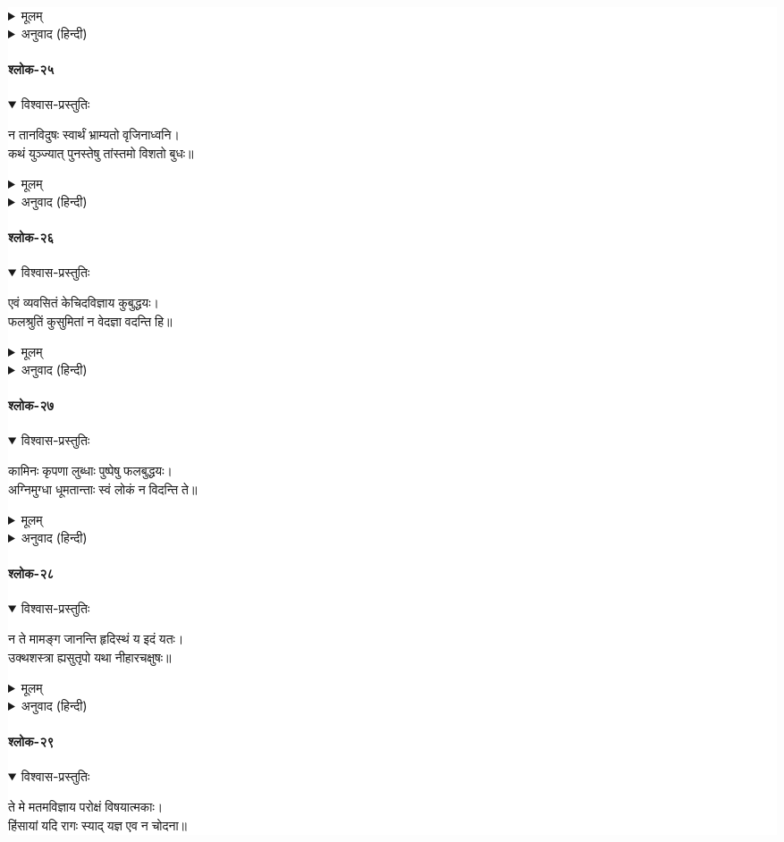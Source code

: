 <details><summary>मूलम्</summary></details>

<details><summary>अनुवाद (हिन्दी)</summary></details>

#### श्लोक-२५


<details open><summary>विश्वास-प्रस्तुतिः</summary>

न तानविदुषः स्वार्थं भ्राम्यतो  वृजिनाध्वनि।  
कथं युञ्‍ज्‍यात् पुनस्तेषु तांस्तमो विशतो बुधः॥
</details>

<details><summary>मूलम्</summary></details>

<details><summary>अनुवाद (हिन्दी)</summary></details>

#### श्लोक-२६


<details open><summary>विश्वास-प्रस्तुतिः</summary>

एवं व्यवसितं केचिदविज्ञाय कुबुद्धयः।  
फलश्रुतिं कुसुमितां न वेदज्ञा वदन्ति हि॥
</details>

<details><summary>मूलम्</summary></details>

<details><summary>अनुवाद (हिन्दी)</summary></details>

#### श्लोक-२७


<details open><summary>विश्वास-प्रस्तुतिः</summary>

कामिनः कृपणा लुब्धाः पुष्पेषु फलबुद्धयः।  
अग्निमुग्धा धूमतान्ताः स्वं लोकं न विदन्ति ते॥
</details>

<details><summary>मूलम्</summary></details>

<details><summary>अनुवाद (हिन्दी)</summary></details>

#### श्लोक-२८


<details open><summary>विश्वास-प्रस्तुतिः</summary>

न ते मामङ्ग जानन्ति हृदिस्थं य इदं यतः।  
उक्थशस्त्रा ह्यसुतृपो यथा नीहारचक्षुषः॥
</details>

<details><summary>मूलम्</summary></details>

<details><summary>अनुवाद (हिन्दी)</summary></details>

#### श्लोक-२९


<details open><summary>विश्वास-प्रस्तुतिः</summary>

ते मे मतमविज्ञाय परोक्षं विषयात्मकाः।  
हिंसायां यदि रागः स्याद् यज्ञ एव न चोदना॥
</details>
